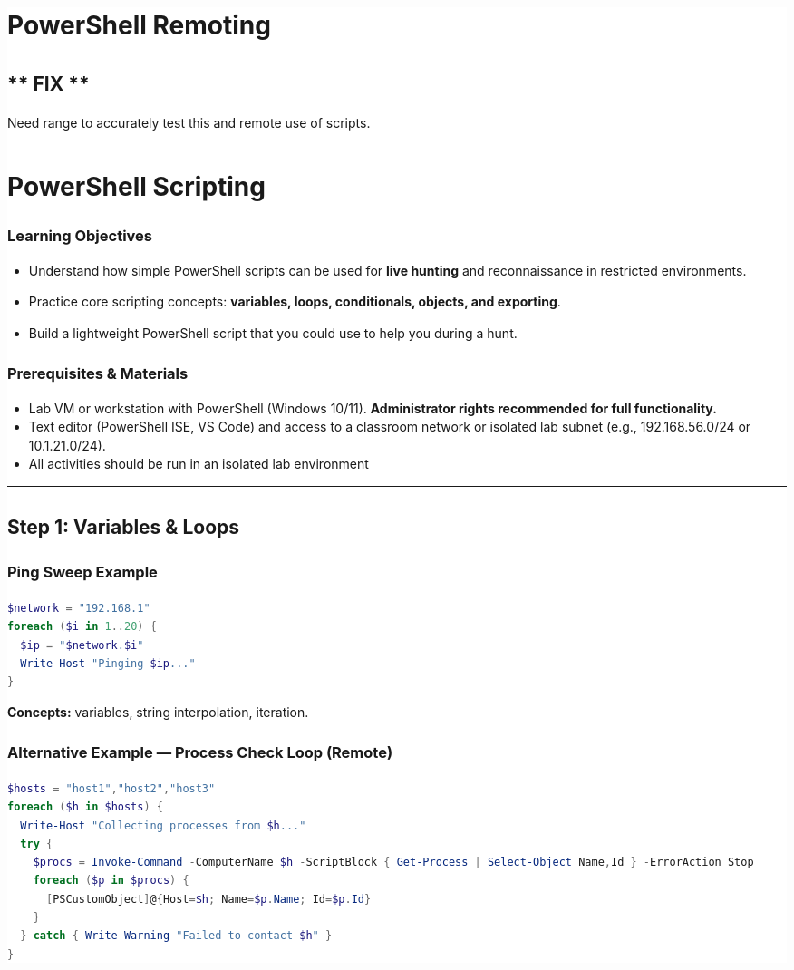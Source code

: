 
# PowerShell Remoting

## ** FIX **
Need range to accurately test this and remote use of scripts.

# PowerShell Scripting

### Learning Objectives

- Understand how simple PowerShell scripts can be used for **live hunting** and reconnaissance in restricted environments.
    
- Practice core scripting concepts: **variables, loops, conditionals, objects, and exporting**.
    
- Build a lightweight PowerShell script that you could use to help you during a hunt. 

### Prerequisites & Materials

- Lab VM or workstation with PowerShell (Windows 10/11). **Administrator rights recommended for full functionality.**
- Text editor (PowerShell ISE, VS Code) and access to a classroom network or isolated lab subnet (e.g., 192.168.56.0/24 or 10.1.21.0/24).
- All activities should be run in an isolated lab environment 

---

## Step 1: Variables & Loops

### Ping Sweep Example

```powershell
$network = "192.168.1"
foreach ($i in 1..20) {
  $ip = "$network.$i"
  Write-Host "Pinging $ip..."
}
```

**Concepts:** variables, string interpolation, iteration.

### Alternative Example — Process Check Loop (Remote)

```powershell
$hosts = "host1","host2","host3"
foreach ($h in $hosts) {
  Write-Host "Collecting processes from $h..."
  try {
    $procs = Invoke-Command -ComputerName $h -ScriptBlock { Get-Process | Select-Object Name,Id } -ErrorAction Stop
    foreach ($p in $procs) {
      [PSCustomObject]@{Host=$h; Name=$p.Name; Id=$p.Id}
    }
  } catch { Write-Warning "Failed to contact $h" }
}
```
